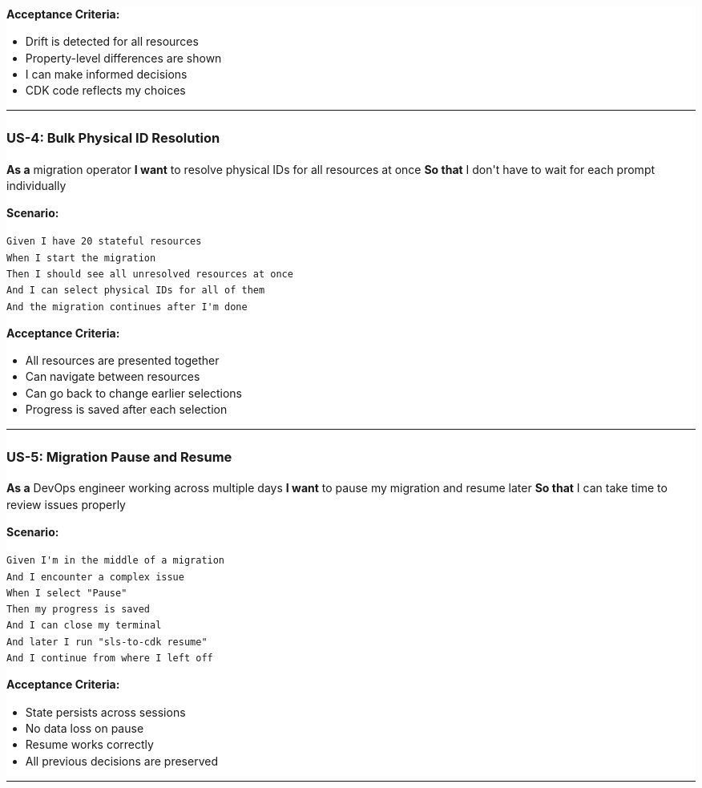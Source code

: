 **Acceptance Criteria:**
- Drift is detected for all resources
- Property-level differences are shown
- I can make informed decisions
- CDK code reflects my choices

---

### US-4: Bulk Physical ID Resolution
**As a** migration operator
**I want** to resolve physical IDs for all resources at once
**So that** I don't have to wait for each prompt individually

**Scenario:**
```gherkin
Given I have 20 stateful resources
When I start the migration
Then I should see all unresolved resources at once
And I can select physical IDs for all of them
And the migration continues after I'm done
```

**Acceptance Criteria:**
- All resources are presented together
- Can navigate between resources
- Can go back to change earlier selections
- Progress is saved after each selection

---

### US-5: Migration Pause and Resume
**As a** DevOps engineer working across multiple days
**I want** to pause my migration and resume later
**So that** I can take time to review issues properly

**Scenario:**
```gherkin
Given I'm in the middle of a migration
And I encounter a complex issue
When I select "Pause"
Then my progress is saved
And I can close my terminal
And later I run "sls-to-cdk resume"
And I continue from where I left off
```

**Acceptance Criteria:**
- State persists across sessions
- No data loss on pause
- Resume works correctly
- All previous decisions are preserved

---
